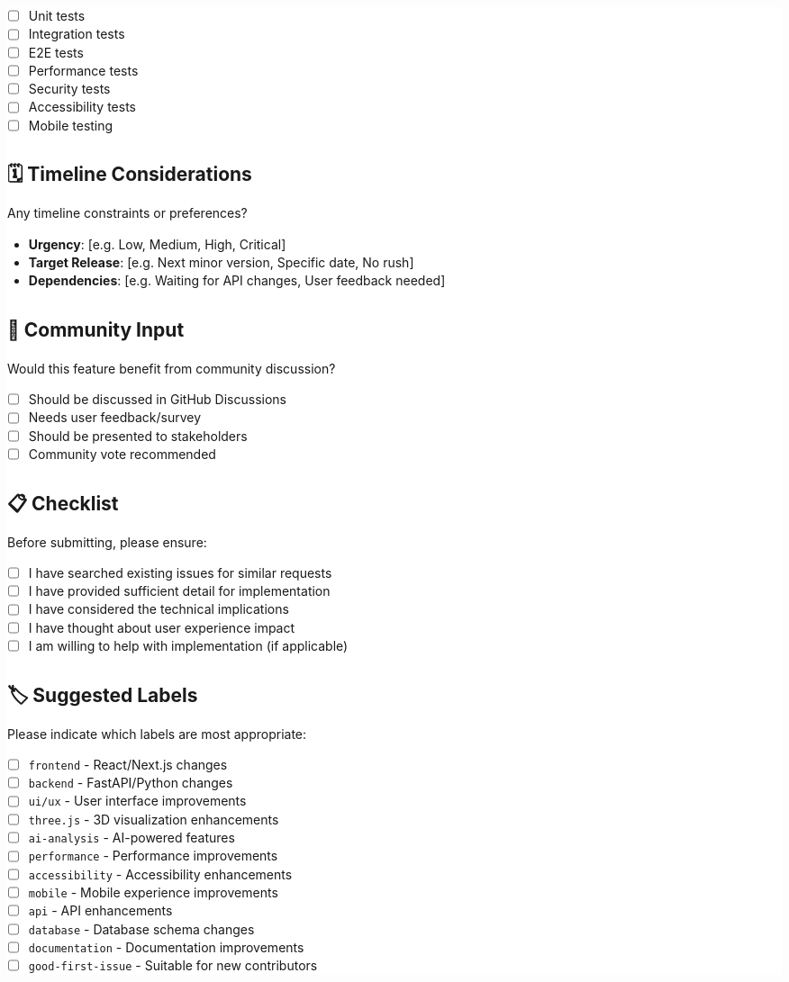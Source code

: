 - [ ] Unit tests
- [ ] Integration tests
- [ ] E2E tests
- [ ] Performance tests
- [ ] Security tests
- [ ] Accessibility tests
- [ ] Mobile testing

## 🗓 Timeline Considerations
Any timeline constraints or preferences?

- **Urgency**: [e.g. Low, Medium, High, Critical]
- **Target Release**: [e.g. Next minor version, Specific date, No rush]
- **Dependencies**: [e.g. Waiting for API changes, User feedback needed]

## 💬 Community Input
Would this feature benefit from community discussion?

- [ ] Should be discussed in GitHub Discussions
- [ ] Needs user feedback/survey
- [ ] Should be presented to stakeholders
- [ ] Community vote recommended

## 📋 Checklist
Before submitting, please ensure:
- [ ] I have searched existing issues for similar requests
- [ ] I have provided sufficient detail for implementation
- [ ] I have considered the technical implications
- [ ] I have thought about user experience impact
- [ ] I am willing to help with implementation (if applicable)

## 🏷 Suggested Labels
Please indicate which labels are most appropriate:
- [ ] `frontend` - React/Next.js changes
- [ ] `backend` - FastAPI/Python changes
- [ ] `ui/ux` - User interface improvements
- [ ] `three.js` - 3D visualization enhancements
- [ ] `ai-analysis` - AI-powered features
- [ ] `performance` - Performance improvements
- [ ] `accessibility` - Accessibility enhancements
- [ ] `mobile` - Mobile experience improvements
- [ ] `api` - API enhancements
- [ ] `database` - Database schema changes
- [ ] `documentation` - Documentation improvements
- [ ] `good-first-issue` - Suitable for new contributors
